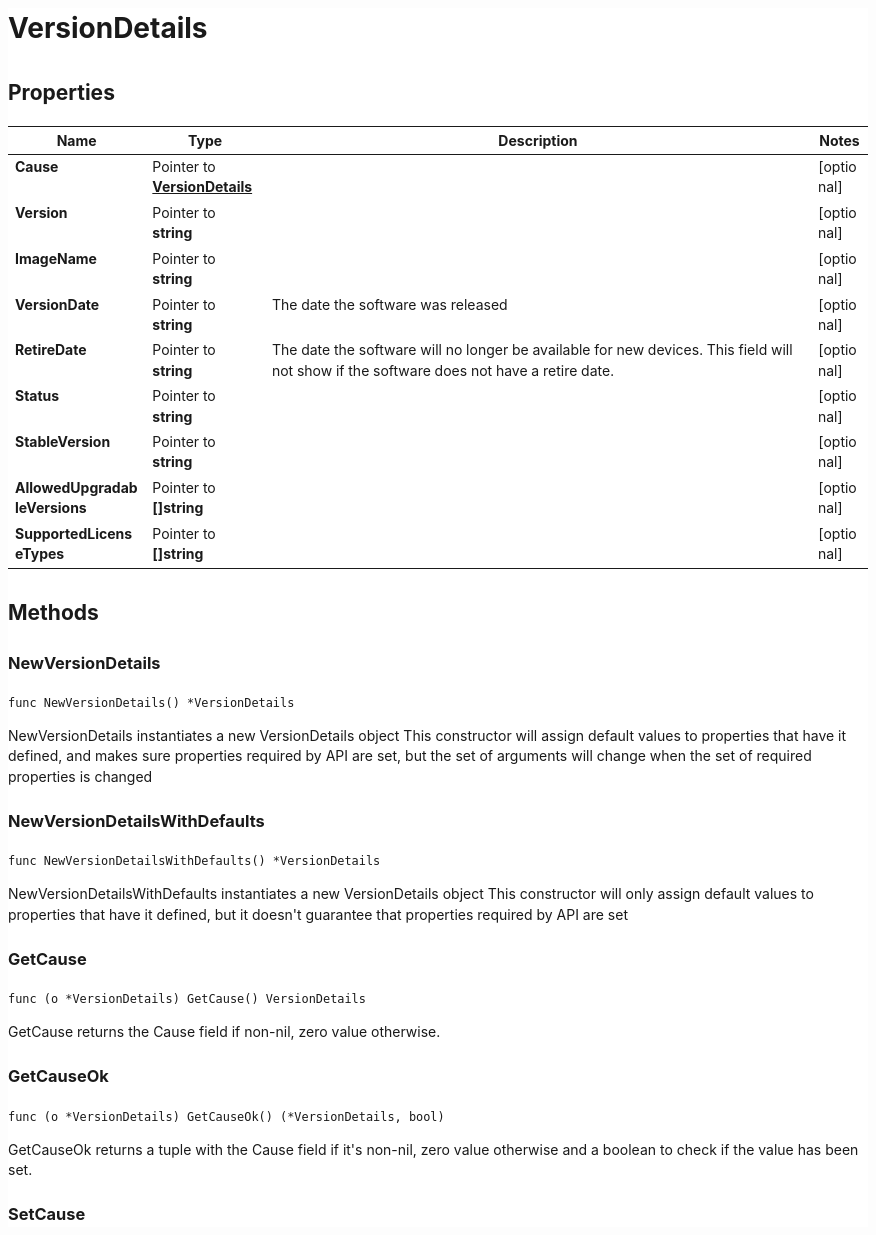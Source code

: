 # VersionDetails

## Properties

Name | Type | Description | Notes
------------ | ------------- | ------------- | -------------
**Cause** | Pointer to [**VersionDetails**](VersionDetails.md) |  | [optional] 
**Version** | Pointer to **string** |  | [optional] 
**ImageName** | Pointer to **string** |  | [optional] 
**VersionDate** | Pointer to **string** | The date the software was released | [optional] 
**RetireDate** | Pointer to **string** | The date the software will no longer be available for new devices. This field will not show if the software does not have a retire date. | [optional] 
**Status** | Pointer to **string** |  | [optional] 
**StableVersion** | Pointer to **string** |  | [optional] 
**AllowedUpgradableVersions** | Pointer to **[]string** |  | [optional] 
**SupportedLicenseTypes** | Pointer to **[]string** |  | [optional] 

## Methods

### NewVersionDetails

`func NewVersionDetails() *VersionDetails`

NewVersionDetails instantiates a new VersionDetails object
This constructor will assign default values to properties that have it defined,
and makes sure properties required by API are set, but the set of arguments
will change when the set of required properties is changed

### NewVersionDetailsWithDefaults

`func NewVersionDetailsWithDefaults() *VersionDetails`

NewVersionDetailsWithDefaults instantiates a new VersionDetails object
This constructor will only assign default values to properties that have it defined,
but it doesn't guarantee that properties required by API are set

### GetCause

`func (o *VersionDetails) GetCause() VersionDetails`

GetCause returns the Cause field if non-nil, zero value otherwise.

### GetCauseOk

`func (o *VersionDetails) GetCauseOk() (*VersionDetails, bool)`

GetCauseOk returns a tuple with the Cause field if it's non-nil, zero value otherwise
and a boolean to check if the value has been set.

### SetCause
